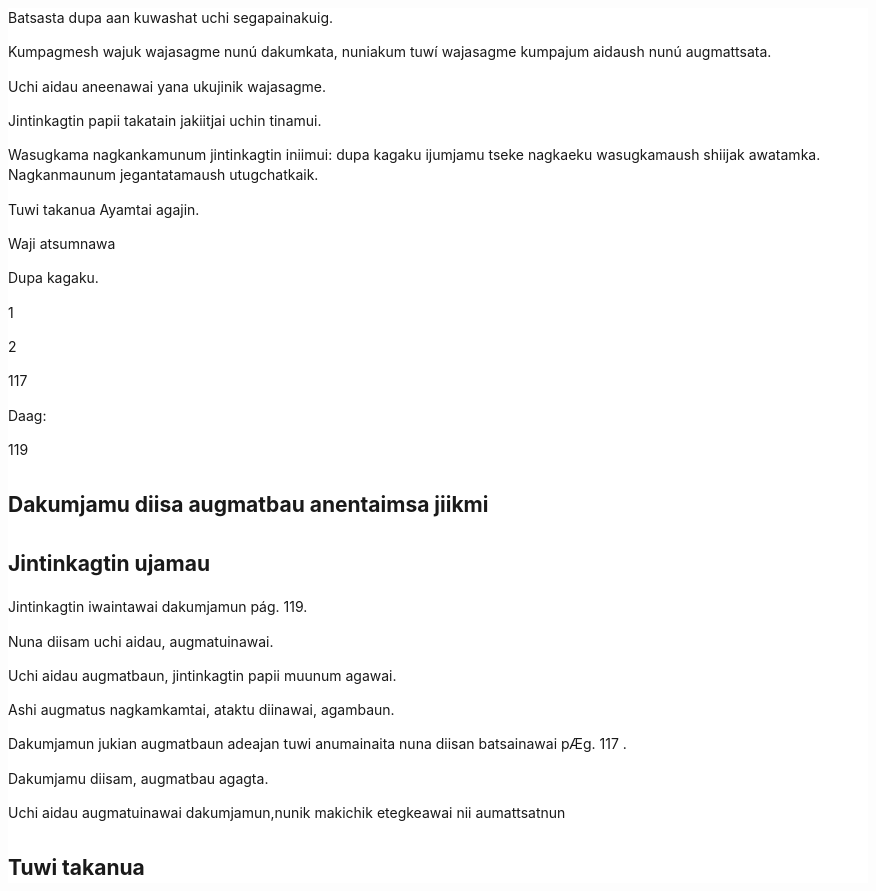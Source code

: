 Batsasta dupa  aan kuwashat uchi segapainakuig.

Kumpagmesh wajuk wajasagme nunú dakumkata, nuniakum tuwí wajasagme kumpajum aidaush nunú augmattsata.



Uchi aidau aneenawai yana ukujinik wajasagme.

Jintinkagtin papii takatain jakiitjai uchin tinamui.

Wasugkama nagkankamunum jintinkagtin iniimui: dupa kagaku ijumjamu tseke nagkaeku wasugkamaush shiijak awatamka. Nagkanmaunum jegantatamaush utugchatkaik.

Tuwi takanua Ayamtai agajin.

Waji atsumnawa

Dupa kagaku.



1

2

117

Daag:













119

## Dakumjamu diisa augmatbau anentaimsa jiikmi

## Jintinkagtin ujamau

Jintinkagtin iwaintawai dakumjamun pág. 119.

Nuna diisam uchi aidau, augmatuinawai.

Uchi aidau augmatbaun, jintinkagtin papii muunum agawai.

Ashi augmatus nagkamkamtai, ataktu diinawai, agambaun.

Dakumjamun jukian augmatbaun adeajan tuwi anumainaita nuna diisan batsainawai pÆg. 117 .

Dakumjamu diisam,  augmatbau agagta.



Uchi aidau augmatuinawai dakumjamun,nunik makichik etegkeawai nii aumattsatnun

## Tuwi takanua
